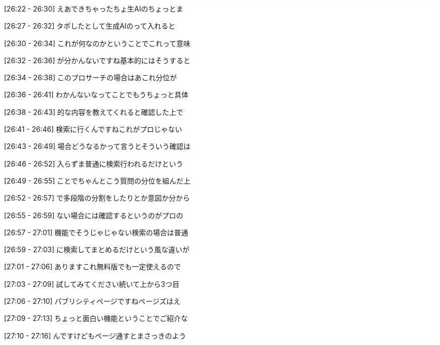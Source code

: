 [26:22 - 26:30]
えあできちゃったちょ生AIのちょっとま

[26:27 - 26:32]
タポしたとして生成AIのって入れると

[26:30 - 26:34]
これが何なのかということでこれって意味

[26:32 - 26:36]
が分かんないですね基本的にはそうすると

[26:34 - 26:38]
このプロサーチの場合はあこれ分位が

[26:36 - 26:41]
わかんないなってことでもうちょっと具体

[26:38 - 26:43]
的な内容を教えてくれると確認した上で

[26:41 - 26:46]
検索に行くんですねこれがプロじゃない

[26:43 - 26:49]
場合どうなるかって言うとそういう確認は

[26:46 - 26:52]
入らずま普通に検索行われるだけという

[26:49 - 26:55]
ことでちゃんとこう質問の分位を組んだ上

[26:52 - 26:57]
で多段階の分割をしたりとか意図か分から

[26:55 - 26:59]
ない場合には確認するというのがプロの

[26:57 - 27:01]
機能でそうじゃじゃない検索の場合は普通

[26:59 - 27:03]
に検索してまとめるだけという風な違いが

[27:01 - 27:06]
ありますこれ無料版でも一定使えるので

[27:03 - 27:09]
試してみてください続いて上から3つ目

[27:06 - 27:10]
パブリシティページですねページズはえ

[27:09 - 27:13]
ちょっと面白い機能ということでご紹介な

[27:10 - 27:16]
んですけどもページ通すとまさっきのよう
